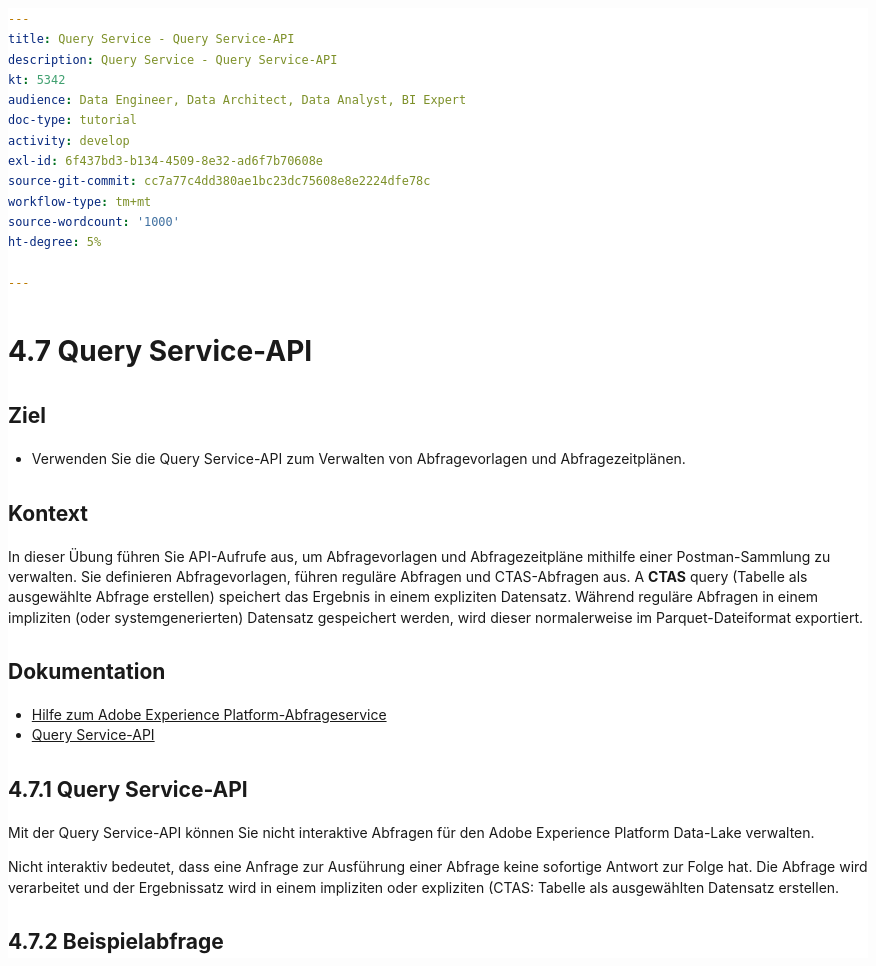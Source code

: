 ```yaml
---
title: Query Service - Query Service-API
description: Query Service - Query Service-API
kt: 5342
audience: Data Engineer, Data Architect, Data Analyst, BI Expert
doc-type: tutorial
activity: develop
exl-id: 6f437bd3-b134-4509-8e32-ad6f7b70608e
source-git-commit: cc7a77c4dd380ae1bc23dc75608e8e2224dfe78c
workflow-type: tm+mt
source-wordcount: '1000'
ht-degree: 5%

---
```


# 4.7 Query Service-API

## Ziel

- Verwenden Sie die Query Service-API zum Verwalten von Abfragevorlagen und Abfragezeitplänen.

## Kontext

In dieser Übung führen Sie API-Aufrufe aus, um Abfragevorlagen und Abfragezeitpläne mithilfe einer Postman-Sammlung zu verwalten. Sie definieren Abfragevorlagen, führen reguläre Abfragen und CTAS-Abfragen aus. A **CTAS** query (Tabelle als ausgewählte Abfrage erstellen) speichert das Ergebnis in einem expliziten Datensatz. Während reguläre Abfragen in einem impliziten (oder systemgenerierten) Datensatz gespeichert werden, wird dieser normalerweise im Parquet-Dateiformat exportiert.

## Dokumentation

- [Hilfe zum Adobe Experience Platform-Abfrageservice](https://experienceleague.adobe.com/docs/experience-platform/query/api/getting-started.html?lang=de)
- [Query Service-API](https://www.adobe.io/apis/experienceplatform/home/api-reference.html#!acpdr/swagger-specs/qs-api.yaml)

## 4.7.1 Query Service-API

Mit der Query Service-API können Sie nicht interaktive Abfragen für den Adobe Experience Platform Data-Lake verwalten.

Nicht interaktiv bedeutet, dass eine Anfrage zur Ausführung einer Abfrage keine sofortige Antwort zur Folge hat. Die Abfrage wird verarbeitet und der Ergebnissatz wird in einem impliziten oder expliziten (CTAS: Tabelle als ausgewählten Datensatz erstellen.

## 4.7.2 Beispielabfrage
